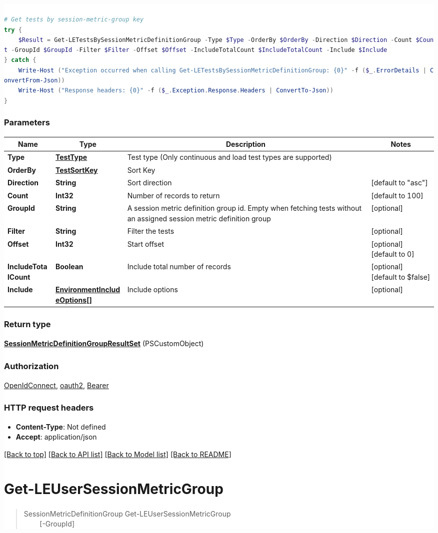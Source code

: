 ```powershell

# Get tests by session-metric-group key
try {
    $Result = Get-LETestsBySessionMetricDefinitionGroup -Type $Type -OrderBy $OrderBy -Direction $Direction -Count $Count -GroupId $GroupId -Filter $Filter -Offset $Offset -IncludeTotalCount $IncludeTotalCount -Include $Include
} catch {
    Write-Host ("Exception occurred when calling Get-LETestsBySessionMetricDefinitionGroup: {0}" -f ($_.ErrorDetails | ConvertFrom-Json))
    Write-Host ("Response headers: {0}" -f ($_.Exception.Response.Headers | ConvertTo-Json))
}
```

### Parameters

Name | Type | Description  | Notes
------------- | ------------- | ------------- | -------------
 **Type** | [**TestType**](TestType.md)| Test type (Only continuous and load test types are supported) | 
 **OrderBy** | [**TestSortKey**](TestSortKey.md)| Sort Key | 
 **Direction** | **String**| Sort direction | [default to &quot;asc&quot;]
 **Count** | **Int32**| Number of records to return | [default to 100]
 **GroupId** | **String**| A session metric definition group id. Empty when fetching tests without an assigned session metric definition group | [optional] 
 **Filter** | **String**| Filter the tests | [optional] 
 **Offset** | **Int32**| Start offset | [optional] [default to 0]
 **IncludeTotalCount** | **Boolean**| Include total number of records | [optional] [default to $false]
 **Include** | [**EnvironmentIncludeOptions[]**](EnvironmentIncludeOptions.md)| Include options | [optional] 

### Return type

[**SessionMetricDefinitionGroupResultSet**](SessionMetricDefinitionGroupResultSet.md) (PSCustomObject)

### Authorization

[OpenIdConnect](../README.md#OpenIdConnect), [oauth2](../README.md#oauth2), [Bearer](../README.md#Bearer)

### HTTP request headers

 - **Content-Type**: Not defined
 - **Accept**: application/json

[[Back to top]](#) [[Back to API list]](../README.md#documentation-for-api-endpoints) [[Back to Model list]](../README.md#documentation-for-models) [[Back to README]](../README.md)

<a id="Get-LEUserSessionMetricGroup"></a>
# **Get-LEUserSessionMetricGroup**
> SessionMetricDefinitionGroup Get-LEUserSessionMetricGroup<br>
> &nbsp;&nbsp;&nbsp;&nbsp;&nbsp;&nbsp;&nbsp;&nbsp;[-GroupId] <String><br>
